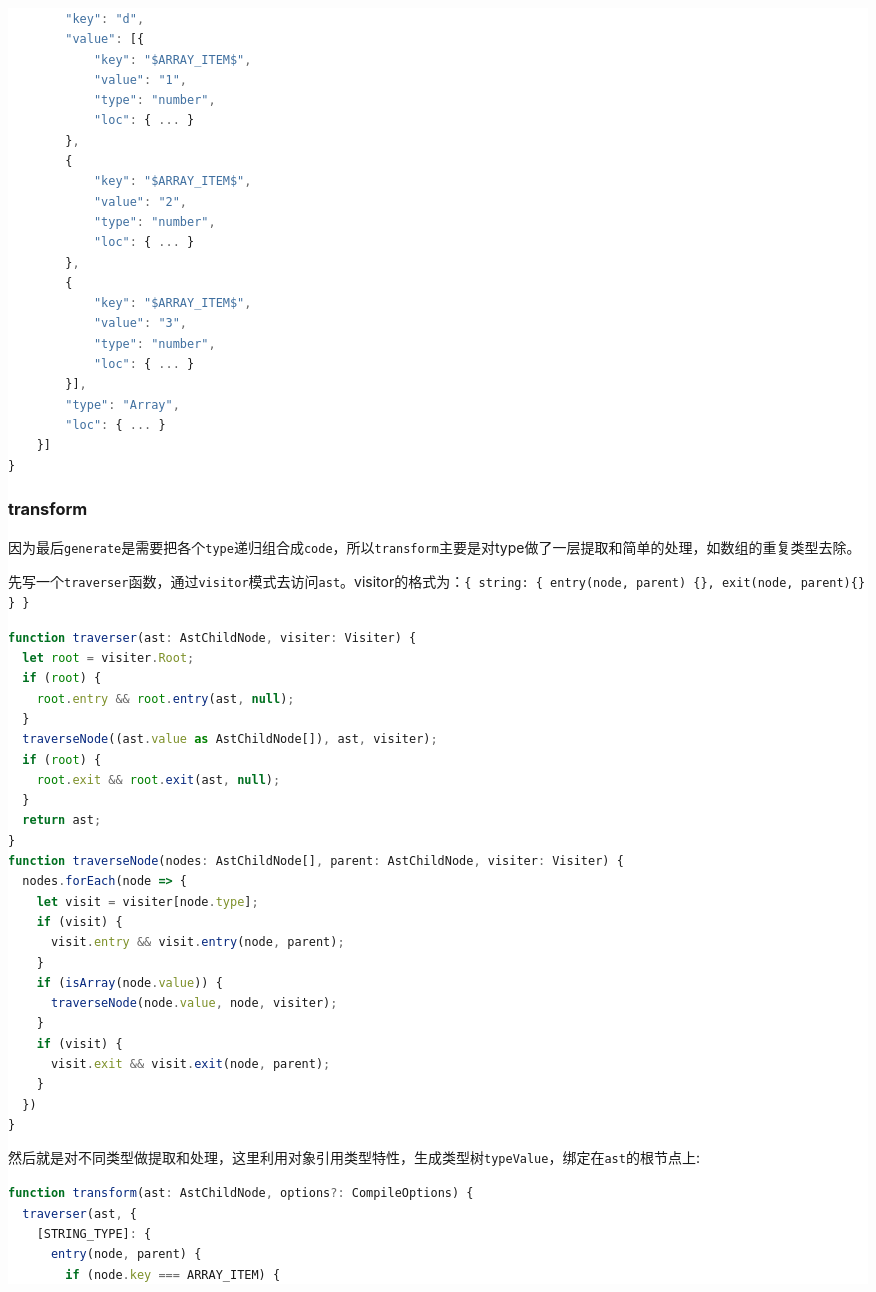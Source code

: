 ```javascript
        "key": "d",
        "value": [{
            "key": "$ARRAY_ITEM$",
            "value": "1",
            "type": "number",
            "loc": { ... }
        },
        {
            "key": "$ARRAY_ITEM$",
            "value": "2",
            "type": "number",
            "loc": { ... }
        },
        {
            "key": "$ARRAY_ITEM$",
            "value": "3",
            "type": "number",
            "loc": { ... }
        }],
        "type": "Array",
        "loc": { ... }
    }]
}
```
### transform
因为最后`generate`是需要把各个`type`递归组合成`code`，所以`transform`主要是对type做了一层提取和简单的处理，如数组的重复类型去除。

先写一个`traverser`函数，通过`visitor`模式去访问`ast`。visitor的格式为：`{ string: { entry(node, parent) {}, exit(node, parent){} } }`
```javascript
function traverser(ast: AstChildNode, visiter: Visiter) {
  let root = visiter.Root;
  if (root) {
    root.entry && root.entry(ast, null);
  }
  traverseNode((ast.value as AstChildNode[]), ast, visiter);
  if (root) {
    root.exit && root.exit(ast, null);
  }
  return ast;
}
function traverseNode(nodes: AstChildNode[], parent: AstChildNode, visiter: Visiter) {
  nodes.forEach(node => {
    let visit = visiter[node.type];
    if (visit) {
      visit.entry && visit.entry(node, parent);
    }
    if (isArray(node.value)) {
      traverseNode(node.value, node, visiter);
    }
    if (visit) {
      visit.exit && visit.exit(node, parent);
    }
  })
}
```
然后就是对不同类型做提取和处理，这里利用对象引用类型特性，生成类型树`typeValue`，绑定在`ast`的根节点上:
```javascript
function transform(ast: AstChildNode, options?: CompileOptions) {
  traverser(ast, {
    [STRING_TYPE]: {
      entry(node, parent) {
        if (node.key === ARRAY_ITEM) {
```